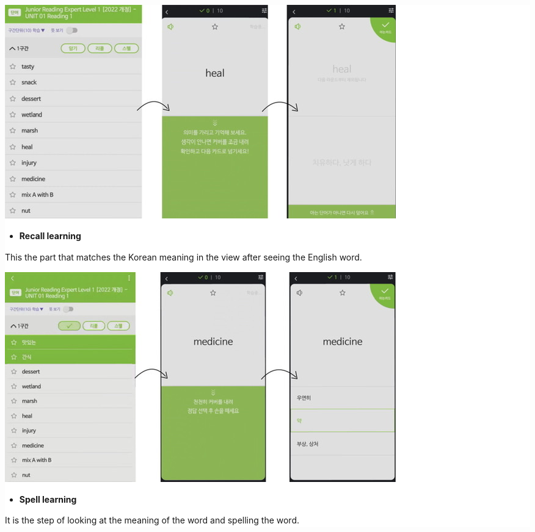 ![image](https://github.com/jhxmluv/G4/blob/0c11ad43d54ad4e2754358d20a697f9af33f0964/F47BA62D-FC45-4E33-98C4-C2B41A82E745.jpeg)

+ **Recall learning**

This the part that matches the Korean meaning in the view after seeing the English word. 

![image](https://github.com/jhxmluv/G4/blob/2f2631213021c3bd41012f131c4adaf6ff71db01/C7C2DFCC-75D0-4C05-BFD3-22EF0540F9AD.jpeg)

+ **Spell learning**

It is the step of looking at the meaning of the word and spelling the word.
